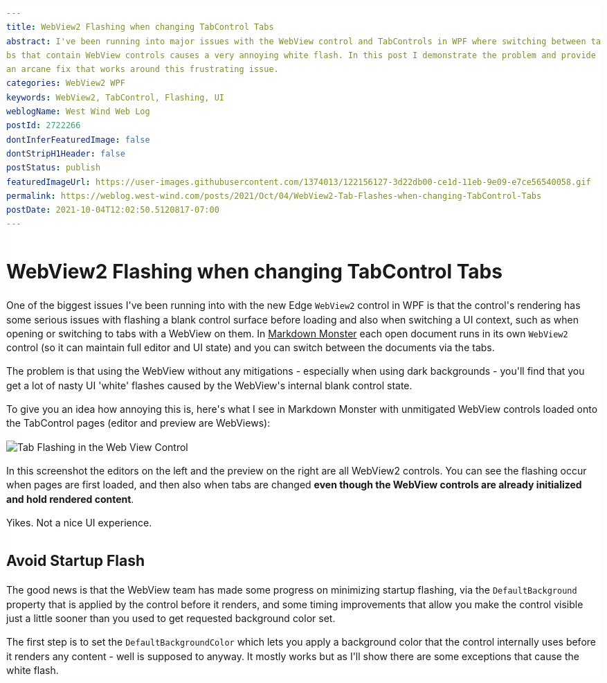 ```yaml
---
title: WebView2 Flashing when changing TabControl Tabs
abstract: I've been running into major issues with the WebView control and TabControls in WPF where switching between tabs that contain WebView controls causes a very annoying white flash. In this post I demonstrate the problem and provide an arcane fix that works around this frustrating issue.
categories: WebView2 WPF
keywords: WebView2, TabControl, Flashing, UI
weblogName: West Wind Web Log
postId: 2722266
dontInferFeaturedImage: false
dontStripH1Header: false
postStatus: publish
featuredImageUrl: https://user-images.githubusercontent.com/1374013/122156127-3d22db00-ce1d-11eb-9e09-e7ce56540058.gif
permalink: https://weblog.west-wind.com/posts/2021/Oct/04/WebView2-Tab-Flashes-when-changing-TabControl-Tabs
postDate: 2021-10-04T12:02:50.5120817-07:00
---
```

# WebView2 Flashing when changing TabControl Tabs

One of the biggest issues I've been running into with the new Edge `WebView2` control in WPF is that the control's rendering has some serious issues with flashing a blank control surface before loading and also when switching a UI context, such as when opening or switching to tabs with a WebView on them. In [Markdown Monster](https://markdownmonster.west-wind.com) each open document runs in its own `WebView2` control (so it can maintain full editor and UI state) and you can switch between the documents via the tabs.

The problem is that using the WebView without any mitigations - especially when using dark backgrounds - you'll find that you get a lot of nasty UI 'white' flashes caused by the WebView's internal blank control state.

To give you an idea how annoying this is, here's what I see in Markdown Monster with unmitigated WebView controls loaded onto the TabControl pages (editor and preview are WebViews):

![Tab Flashing in the Web View Control](https://user-images.githubusercontent.com/1374013/122156127-3d22db00-ce1d-11eb-9e09-e7ce56540058.gif)

In this screenshot the editors on the left and the preview on the right are all WebView2 controls. You can see the flashing occur when pages are first loaded, and then also when tabs are changed **even though the WebView controls are already initialized and hold rendered content**.

Yikes. Not a nice UI experience.

## Avoid Startup Flash
The good news is that the WebView team has made some progress on minimizing startup flashing, via the `DefaultBackground` property that is applied by the control before it renders, and some timing improvements that allow you make the control visible just a little sooner than you used to get requested background color set.

The first step is to set the `DefaultBackgroundColor` which lets you apply a background color that the control internally uses before it renders any content  - well is supposed to anyway. It mostly works but as I'll show there are some exceptions that cause the white flash. 
